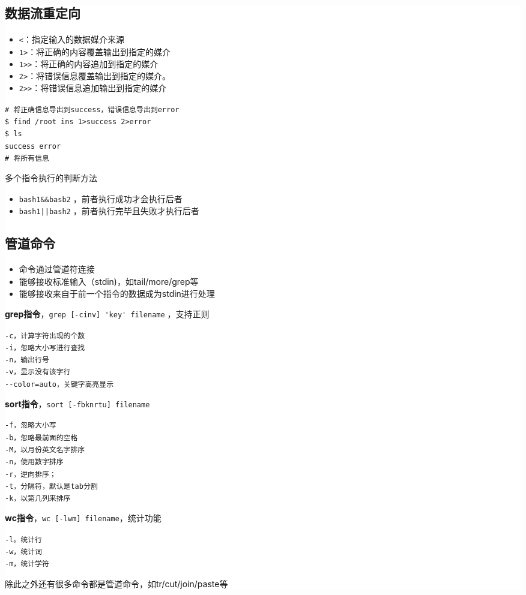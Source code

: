 ## 数据流重定向

- `<`：指定输入的数据媒介来源
- `1>`：将正确的内容覆盖输出到指定的媒介
- `1>>`：将正确的内容追加到指定的媒介
- `2>`：将错误信息覆盖输出到指定的媒介。
- `2>>`：将错误信息追加输出到指定的媒介

```shell
# 将正确信息导出到success，错误信息导出到error
$ find /root ins 1>success 2>error
$ ls
success error
# 将所有信息
```

多个指令执行的判断方法

- `bash1&&basb2` ，前者执行成功才会执行后者
- `bash1||bash2` ，前者执行完毕且失败才执行后者

## 管道命令

- 命令通过管道符连接
- 能够接收标准输入（stdin)，如tail/more/grep等
- 能够接收来自于前一个指令的数据成为stdin进行处理

**grep指令**，`grep [-cinv] 'key' filename` ，支持正则

```
-c，计算字符出现的个数
-i，忽略大小写进行查找
-n，输出行号
-v，显示没有该字行
--color=auto，关键字高亮显示
```

**sort指令**，`sort [-fbknrtu] filename`

```
-f，忽略大小写
-b，忽略最前面的空格
-M，以月份英文名字排序
-n，使用数字排序
-r，逆向排序；
-t，分隔符，默认是tab分割
-k，以第几列来排序
```

**wc指令**，`wc [-lwm] filename`，统计功能

```
-l。统计行
-w，统计词
-m，统计学符
```

除此之外还有很多命令都是管道命令，如tr/cut/join/paste等

